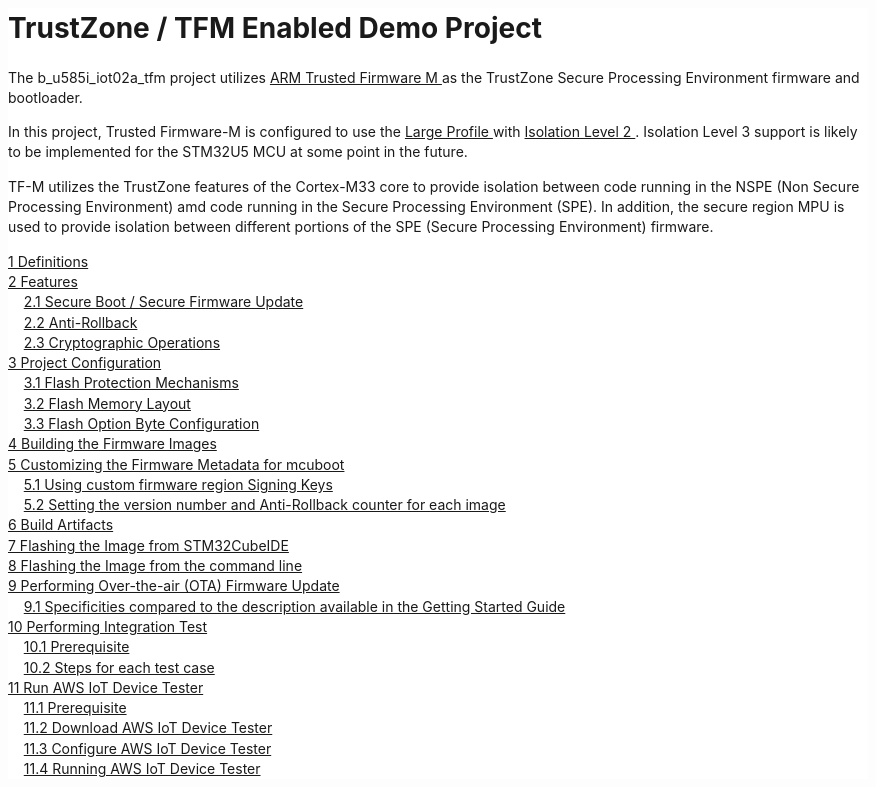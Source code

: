 # TrustZone / TFM Enabled Demo Project
The b_u585i_iot02a_tfm project utilizes [ ARM Trusted Firmware M ](https://www.trustedfirmware.org/projects/tf-m/) as the TrustZone Secure Processing Environment firmware and bootloader.

In this project, Trusted Firmware-M is configured to use the [ Large Profile ](https://tf-m-user-guide.trustedfirmware.org/docs/technical_references/design_docs/profiles/tfm_profile_large.html) with [ Isolation Level 2 ](https://tf-m-user-guide.trustedfirmware.org/docs/technical_references/design_docs/ff_isolation.html). Isolation Level 3 support is likely to be implemented for the STM32U5 MCU at some point in the future.

TF-M utilizes the TrustZone features of the Cortex-M33 core to provide isolation between code running in the NSPE (Non Secure Processing Environment) amd code running in the Secure Processing Environment (SPE).
In addition, the secure region MPU is used to provide isolation between different portions of the SPE (Secure Processing Environment) firmware.

[1 Definitions](#1-definitions)<br>
[2 Features](#2-features)<br>
&nbsp;&nbsp;&nbsp;&nbsp;[2.1 Secure Boot / Secure Firmware Update](#21-secure-boot--secure-firmware-update)<br>
&nbsp;&nbsp;&nbsp;&nbsp;[2.2 Anti-Rollback](#22-anti-rollback)<br>
&nbsp;&nbsp;&nbsp;&nbsp;[2.3 Cryptographic Operations](#23-cryptographic-operations)<br>
[3 Project Configuration](#3-project-configuration)<br>
&nbsp;&nbsp;&nbsp;&nbsp;[3.1 Flash Protection Mechanisms](#31-flash-protection-mechanisms)<br>
&nbsp;&nbsp;&nbsp;&nbsp;[3.2 Flash Memory Layout](#32-flash-memory-layout)<br>
&nbsp;&nbsp;&nbsp;&nbsp;[3.3 Flash Option Byte Configuration](#33-flash-option-byte-configuration)<br>
[4 Building the Firmware Images](#4-building-the-firmware-images)<br>
[5 Customizing the Firmware Metadata for mcuboot](#5-customizing-the-firmware-metadata-for-mcuboot)<br>
&nbsp;&nbsp;&nbsp;&nbsp;[5.1 Using custom firmware region Signing Keys](#51-using-custom-firmware-region-signing-keys)<br>
&nbsp;&nbsp;&nbsp;&nbsp;[5.2 Setting the version number and Anti-Rollback counter for each image](#52-setting-the-version-number-and-anti-rollback-counter-for-each-image)<br>
[6 Build Artifacts](#6-build-artifacts)<br>
[7 Flashing the Image from STM32CubeIDE](#7-flashing-the-image-from-stm32cubeide)<br>
[8 Flashing the Image from the command line](#8-flashing-the-image-from-the-command-line)<br>
[9 Performing Over-the-air (OTA) Firmware Update](#9-performing-over-the-air-ota-firmware-update)<br>
&nbsp;&nbsp;&nbsp;&nbsp;[9.1 Specificities compared to the description available in the Getting Started Guide](#91-specificities-compared-to-the-description-available-in-the-getting-started-guide)<br>
[10 Performing Integration Test](#10-performing-integration-test)<br>
&nbsp;&nbsp;&nbsp;&nbsp;[10.1 Prerequisite](#101-prerequisite)<br>
&nbsp;&nbsp;&nbsp;&nbsp;[10.2 Steps for each test case](#102-steps-for-each-test-case)<br>
[11 Run AWS IoT Device Tester](#11-run-aws-iot-device-tester)<br>
&nbsp;&nbsp;&nbsp;&nbsp;[11.1 Prerequisite](#111-prerequisite)<br>
&nbsp;&nbsp;&nbsp;&nbsp;[11.2 Download AWS IoT Device Tester](#112-download-aws-iot-device-tester)<br>
&nbsp;&nbsp;&nbsp;&nbsp;[11.3 Configure AWS IoT Device Tester](#113-configure-aws-iot-device-tester)<br>
&nbsp;&nbsp;&nbsp;&nbsp;[11.4 Running AWS IoT Device Tester](#114-running-aws-iot-device-tester)<br>

